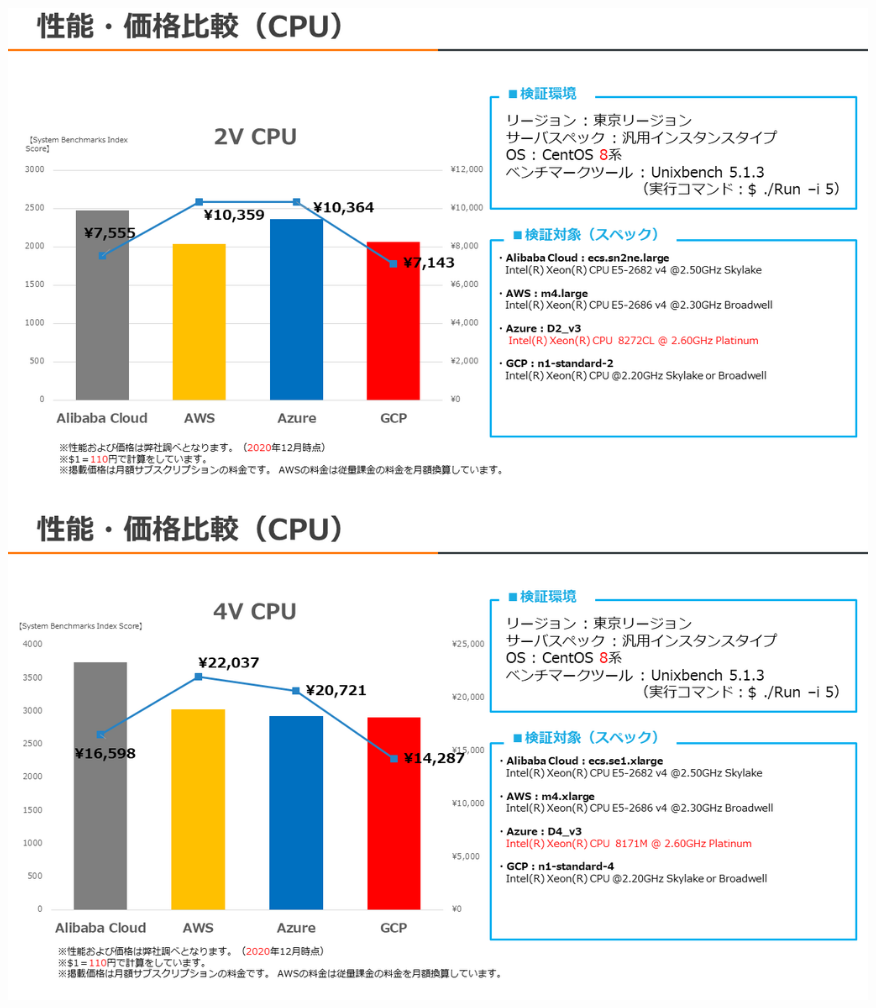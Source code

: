 ![ECS](https://raw.githubusercontent.com/sbopsv/cloud-tech/master/content/introduction/images/5.2.1.PNG "ECS")

![ECS](https://raw.githubusercontent.com/sbopsv/cloud-tech/master/content/introduction/images/5.2.2.PNG "ECS")
